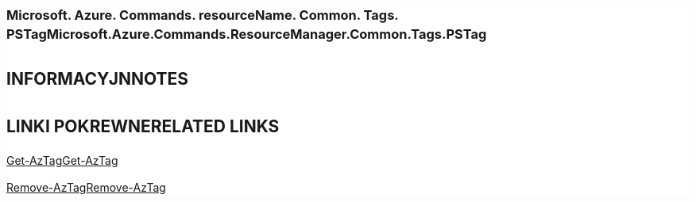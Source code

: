 ### <span data-ttu-id="37ae5-152">Microsoft. Azure. Commands. resourceName. Common. Tags. PSTag</span><span class="sxs-lookup"><span data-stu-id="37ae5-152">Microsoft.Azure.Commands.ResourceManager.Common.Tags.PSTag</span></span>

## <span data-ttu-id="37ae5-153">INFORMACYJN</span><span class="sxs-lookup"><span data-stu-id="37ae5-153">NOTES</span></span>

## <span data-ttu-id="37ae5-154">LINKI POKREWNE</span><span class="sxs-lookup"><span data-stu-id="37ae5-154">RELATED LINKS</span></span>

[<span data-ttu-id="37ae5-155">Get-AzTag</span><span class="sxs-lookup"><span data-stu-id="37ae5-155">Get-AzTag</span></span>](./Get-AzTag.md)

[<span data-ttu-id="37ae5-156">Remove-AzTag</span><span class="sxs-lookup"><span data-stu-id="37ae5-156">Remove-AzTag</span></span>](./Remove-AzTag.md)

